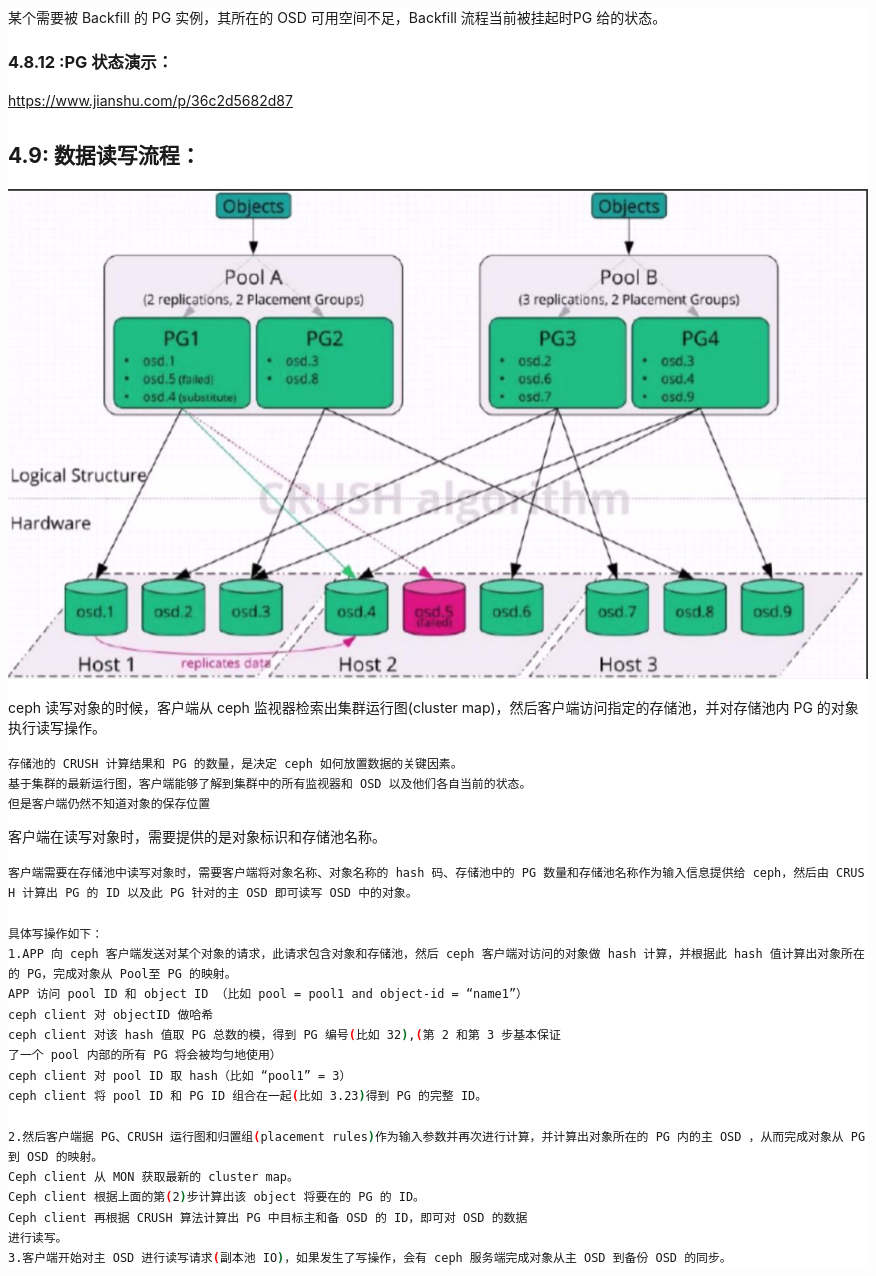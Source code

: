 某个需要被 Backfill 的 PG 实例，其所在的 OSD 可用空间不足，Backfill 流程当前被挂起时PG 给的状态。

### 4.8.12 :PG **状态演示：**

https://www.jianshu.com/p/36c2d5682d87

## 4.9: **数据读写流程：**

![image-20240126172904585](images\image-20240126172904585.png)



ceph 读写对象的时候，客户端从 ceph 监视器检索出集群运行图(cluster map)，然后客户端访问指定的存储池，并对存储池内 PG 的对象执行读写操作。

```bash
存储池的 CRUSH 计算结果和 PG 的数量，是决定 ceph 如何放置数据的关键因素。
基于集群的最新运行图，客户端能够了解到集群中的所有监视器和 OSD 以及他们各自当前的状态。
但是客户端仍然不知道对象的保存位置
```

客户端在读写对象时，需要提供的是对象标识和存储池名称。

```bash
客户端需要在存储池中读写对象时，需要客户端将对象名称、对象名称的 hash 码、存储池中的 PG 数量和存储池名称作为输入信息提供给 ceph，然后由 CRUSH 计算出 PG 的 ID 以及此 PG 针对的主 OSD 即可读写 OSD 中的对象。

具体写操作如下：
1.APP 向 ceph 客户端发送对某个对象的请求，此请求包含对象和存储池，然后 ceph 客户端对访问的对象做 hash 计算，并根据此 hash 值计算出对象所在的 PG，完成对象从 Pool至 PG 的映射。
APP 访问 pool ID 和 object ID （比如 pool = pool1 and object-id = “name1”）
ceph client 对 objectID 做哈希
ceph client 对该 hash 值取 PG 总数的模，得到 PG 编号(比如 32),(第 2 和第 3 步基本保证
了一个 pool 内部的所有 PG 将会被均匀地使用）
ceph client 对 pool ID 取 hash（比如 “pool1” = 3）
ceph client 将 pool ID 和 PG ID 组合在一起(比如 3.23)得到 PG 的完整 ID。

2.然后客户端据 PG、CRUSH 运行图和归置组(placement rules)作为输入参数并再次进行计算，并计算出对象所在的 PG 内的主 OSD ，从而完成对象从 PG 到 OSD 的映射。
Ceph client 从 MON 获取最新的 cluster map。
Ceph client 根据上面的第(2)步计算出该 object 将要在的 PG 的 ID。
Ceph client 再根据 CRUSH 算法计算出 PG 中目标主和备 OSD 的 ID，即可对 OSD 的数据
进行读写。
3.客户端开始对主 OSD 进行读写请求(副本池 IO)，如果发生了写操作，会有 ceph 服务端完成对象从主 OSD 到备份 OSD 的同步。
```
